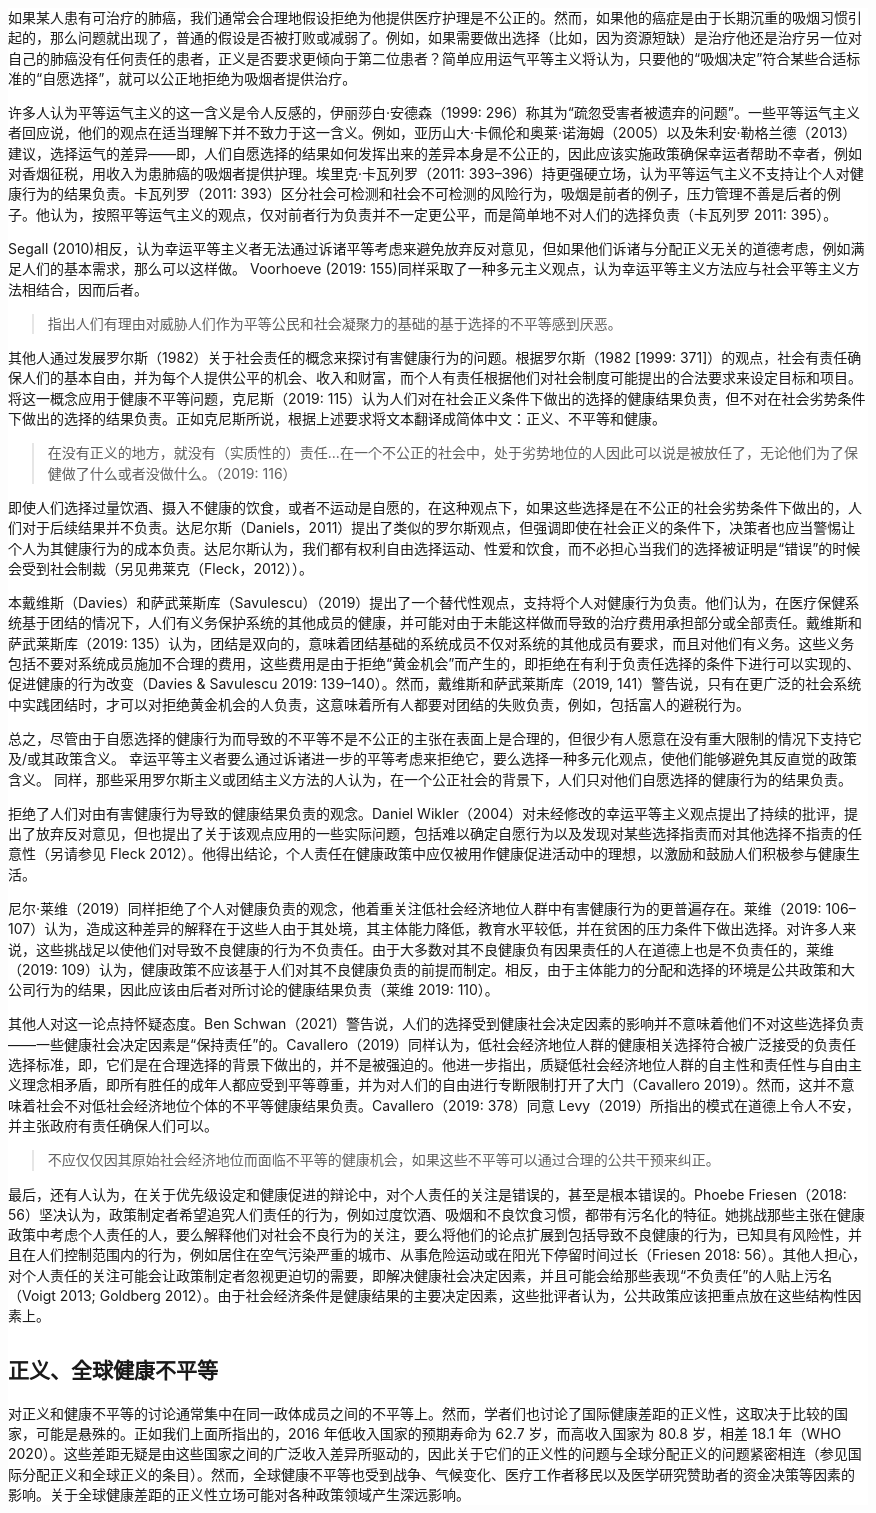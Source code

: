 如果某人患有可治疗的肺癌，我们通常会合理地假设拒绝为他提供医疗护理是不公正的。然而，如果他的癌症是由于长期沉重的吸烟习惯引起的，那么问题就出现了，普通的假设是否被打败或减弱了。例如，如果需要做出选择（比如，因为资源短缺）是治疗他还是治疗另一位对自己的肺癌没有任何责任的患者，正义是否要求更倾向于第二位患者？简单应用运气平等主义将认为，只要他的“吸烟决定”符合某些合适标准的“自愿选择”，就可以公正地拒绝为吸烟者提供治疗。

许多人认为平等运气主义的这一含义是令人反感的，伊丽莎白·安德森（1999: 296）称其为“疏忽受害者被遗弃的问题”。一些平等运气主义者回应说，他们的观点在适当理解下并不致力于这一含义。例如，亚历山大·卡佩伦和奥莱·诺海姆（2005）以及朱利安·勒格兰德（2013）建议，选择运气的差异——即，人们自愿选择的结果如何发挥出来的差异本身是不公正的，因此应该实施政策确保幸运者帮助不幸者，例如对香烟征税，用收入为患肺癌的吸烟者提供护理。埃里克·卡瓦列罗（2011: 393–396）持更强硬立场，认为平等运气主义不支持让个人对健康行为的结果负责。卡瓦列罗（2011: 393）区分社会可检测和社会不可检测的风险行为，吸烟是前者的例子，压力管理不善是后者的例子。他认为，按照平等运气主义的观点，仅对前者行为负责并不一定更公平，而是简单地不对人们的选择负责（卡瓦列罗 2011: 395）。

Segall (2010)相反，认为幸运平等主义者无法通过诉诸平等考虑来避免放弃反对意见，但如果他们诉诸与分配正义无关的道德考虑，例如满足人们的基本需求，那么可以这样做。 Voorhoeve (2019: 155)同样采取了一种多元主义观点，认为幸运平等主义方法应与社会平等主义方法相结合，因而后者。

> 指出人们有理由对威胁人们作为平等公民和社会凝聚力的基础的基于选择的不平等感到厌恶。

其他人通过发展罗尔斯（1982）关于社会责任的概念来探讨有害健康行为的问题。根据罗尔斯（1982 [1999: 371]）的观点，社会有责任确保人们的基本自由，并为每个人提供公平的机会、收入和财富，而个人有责任根据他们对社会制度可能提出的合法要求来设定目标和项目。将这一概念应用于健康不平等问题，克尼斯（2019: 115）认为人们对在社会正义条件下做出的选择的健康结果负责，但不对在社会劣势条件下做出的选择的结果负责。正如克尼斯所说，根据上述要求将文本翻译成简体中文：正义、不平等和健康。

> 在没有正义的地方，就没有（实质性的）责任...在一个不公正的社会中，处于劣势地位的人因此可以说是被放任了，无论他们为了保健做了什么或者没做什么。（2019: 116）

即使人们选择过量饮酒、摄入不健康的饮食，或者不运动是自愿的，在这种观点下，如果这些选择是在不公正的社会劣势条件下做出的，人们对于后续结果并不负责。达尼尔斯（Daniels，2011）提出了类似的罗尔斯观点，但强调即使在社会正义的条件下，决策者也应当警惕让个人为其健康行为的成本负责。达尼尔斯认为，我们都有权利自由选择运动、性爱和饮食，而不必担心当我们的选择被证明是“错误”的时候会受到社会制裁（另见弗莱克（Fleck，2012））。

本戴维斯（Davies）和萨武莱斯库（Savulescu）（2019）提出了一个替代性观点，支持将个人对健康行为负责。他们认为，在医疗保健系统基于团结的情况下，人们有义务保护系统的其他成员的健康，并可能对由于未能这样做而导致的治疗费用承担部分或全部责任。戴维斯和萨武莱斯库（2019: 135）认为，团结是双向的，意味着团结基础的系统成员不仅对系统的其他成员有要求，而且对他们有义务。这些义务包括不要对系统成员施加不合理的费用，这些费用是由于拒绝“黄金机会”而产生的，即拒绝在有利于负责任选择的条件下进行可以实现的、促进健康的行为改变（Davies & Savulescu 2019: 139–140）。然而，戴维斯和萨武莱斯库（2019, 141）警告说，只有在更广泛的社会系统中实践团结时，才可以对拒绝黄金机会的人负责，这意味着所有人都要对团结的失败负责，例如，包括富人的避税行为。

总之，尽管由于自愿选择的健康行为而导致的不平等不是不公正的主张在表面上是合理的，但很少有人愿意在没有重大限制的情况下支持它及/或其政策含义。 幸运平等主义者要么通过诉诸进一步的平等考虑来拒绝它，要么选择一种多元化观点，使他们能够避免其反直觉的政策含义。 同样，那些采用罗尔斯主义或团结主义方法的人认为，在一个公正社会的背景下，人们只对他们自愿选择的健康行为的结果负责。

拒绝了人们对由有害健康行为导致的健康结果负责的观念。Daniel Wikler（2004）对未经修改的幸运平等主义观点提出了持续的批评，提出了放弃反对意见，但也提出了关于该观点应用的一些实际问题，包括难以确定自愿行为以及发现对某些选择指责而对其他选择不指责的任意性（另请参见 Fleck 2012）。他得出结论，个人责任在健康政策中应仅被用作健康促进活动中的理想，以激励和鼓励人们积极参与健康生活。

尼尔·莱维（2019）同样拒绝了个人对健康负责的观念，他着重关注低社会经济地位人群中有害健康行为的更普遍存在。莱维（2019: 106–107）认为，造成这种差异的解释在于这些人由于其处境，其主体能力降低，教育水平较低，并在贫困的压力条件下做出选择。对许多人来说，这些挑战足以使他们对导致不良健康的行为不负责任。由于大多数对其不良健康负有因果责任的人在道德上也是不负责任的，莱维（2019: 109）认为，健康政策不应该基于人们对其不良健康负责的前提而制定。相反，由于主体能力的分配和选择的环境是公共政策和大公司行为的结果，因此应该由后者对所讨论的健康结果负责（莱维 2019: 110）。

其他人对这一论点持怀疑态度。Ben Schwan（2021）警告说，人们的选择受到健康社会决定因素的影响并不意味着他们不对这些选择负责——一些健康社会决定因素是“保持责任”的。Cavallero（2019）同样认为，低社会经济地位人群的健康相关选择符合被广泛接受的负责任选择标准，即，它们是在合理选择的背景下做出的，并不是被强迫的。他进一步指出，质疑低社会经济地位人群的自主性和责任性与自由主义理念相矛盾，即所有胜任的成年人都应受到平等尊重，并为对人们的自由进行专断限制打开了大门（Cavallero 2019）。然而，这并不意味着社会不对低社会经济地位个体的不平等健康结果负责。Cavallero（2019: 378）同意 Levy（2019）所指出的模式在道德上令人不安，并主张政府有责任确保人们可以。

> 不应仅仅因其原始社会经济地位而面临不平等的健康机会，如果这些不平等可以通过合理的公共干预来纠正。

最后，还有人认为，在关于优先级设定和健康促进的辩论中，对个人责任的关注是错误的，甚至是根本错误的。Phoebe Friesen（2018: 56）坚决认为，政策制定者希望追究人们责任的行为，例如过度饮酒、吸烟和不良饮食习惯，都带有污名化的特征。她挑战那些主张在健康政策中考虑个人责任的人，要么解释他们对社会不良行为的关注，要么将他们的论点扩展到包括导致不良健康的行为，已知具有风险性，并且在人们控制范围内的行为，例如居住在空气污染严重的城市、从事危险运动或在阳光下停留时间过长（Friesen 2018: 56）。其他人担心，对个人责任的关注可能会让政策制定者忽视更迫切的需要，即解决健康社会决定因素，并且可能会给那些表现“不负责任”的人贴上污名（Voigt 2013; Goldberg 2012）。由于社会经济条件是健康结果的主要决定因素，这些批评者认为，公共政策应该把重点放在这些结构性因素上。

## 正义、全球健康不平等

对正义和健康不平等的讨论通常集中在同一政体成员之间的不平等上。然而，学者们也讨论了国际健康差距的正义性，这取决于比较的国家，可能是悬殊的。正如我们上面所指出的，2016 年低收入国家的预期寿命为 62.7 岁，而高收入国家为 80.8 岁，相差 18.1 年（WHO 2020）。这些差距无疑是由这些国家之间的广泛收入差异所驱动的，因此关于它们的正义性的问题与全球分配正义的问题紧密相连（参见国际分配正义和全球正义的条目）。然而，全球健康不平等也受到战争、气候变化、医疗工作者移民以及医学研究赞助者的资金决策等因素的影响。关于全球健康差距的正义性立场可能对各种政策领域产生深远影响。
